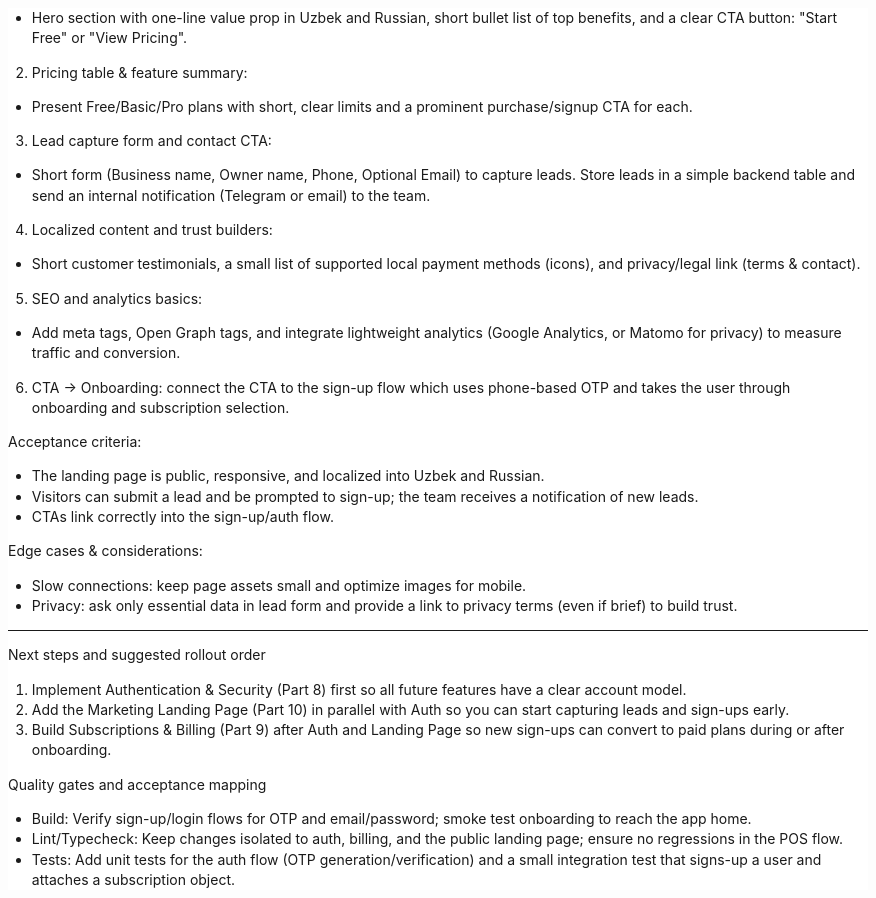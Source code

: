 - Hero section with one-line value prop in Uzbek and Russian, short bullet list of top benefits, and a clear CTA button: "Start Free" or "View Pricing".

2. Pricing table & feature summary:

- Present Free/Basic/Pro plans with short, clear limits and a prominent purchase/signup CTA for each.

3. Lead capture form and contact CTA:

- Short form (Business name, Owner name, Phone, Optional Email) to capture leads. Store leads in a simple backend table and send an internal notification (Telegram or email) to the team.

4. Localized content and trust builders:

- Short customer testimonials, a small list of supported local payment methods (icons), and privacy/legal link (terms & contact).

5. SEO and analytics basics:

- Add meta tags, Open Graph tags, and integrate lightweight analytics (Google Analytics, or Matomo for privacy) to measure traffic and conversion.

6. CTA -> Onboarding: connect the CTA to the sign-up flow which uses phone-based OTP and takes the user through onboarding and subscription selection.

Acceptance criteria:

- The landing page is public, responsive, and localized into Uzbek and Russian.
- Visitors can submit a lead and be prompted to sign-up; the team receives a notification of new leads.
- CTAs link correctly into the sign-up/auth flow.

Edge cases & considerations:

- Slow connections: keep page assets small and optimize images for mobile.
- Privacy: ask only essential data in lead form and provide a link to privacy terms (even if brief) to build trust.

---

Next steps and suggested rollout order

1. Implement Authentication & Security (Part 8) first so all future features have a clear account model.
2. Add the Marketing Landing Page (Part 10) in parallel with Auth so you can start capturing leads and sign-ups early.
3. Build Subscriptions & Billing (Part 9) after Auth and Landing Page so new sign-ups can convert to paid plans during or after onboarding.

Quality gates and acceptance mapping

- Build: Verify sign-up/login flows for OTP and email/password; smoke test onboarding to reach the app home.
- Lint/Typecheck: Keep changes isolated to auth, billing, and the public landing page; ensure no regressions in the POS flow.
- Tests: Add unit tests for the auth flow (OTP generation/verification) and a small integration test that signs-up a user and attaches a subscription object.
